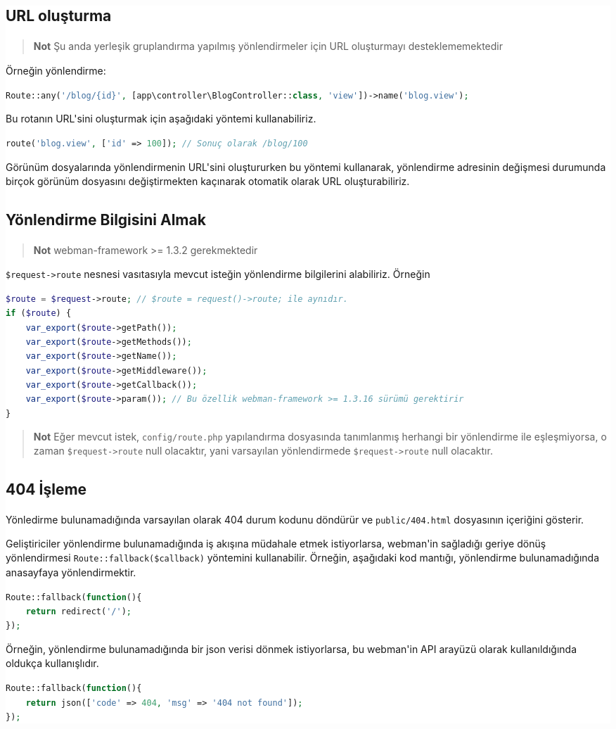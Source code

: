 


## URL oluşturma
> **Not** 
> Şu anda yerleşik gruplandırma yapılmış yönlendirmeler için URL oluşturmayı desteklememektedir  

Örneğin yönlendirme:
```php
Route::any('/blog/{id}', [app\controller\BlogController::class, 'view'])->name('blog.view');
```
Bu rotanın URL'sini oluşturmak için aşağıdaki yöntemi kullanabiliriz.
```php
route('blog.view', ['id' => 100]); // Sonuç olarak /blog/100
```

Görünüm dosyalarında yönlendirmenin URL'sini oluştururken bu yöntemi kullanarak, yönlendirme adresinin değişmesi durumunda birçok görünüm dosyasını değiştirmekten kaçınarak otomatik olarak URL oluşturabiliriz.


## Yönlendirme Bilgisini Almak
> **Not**
> webman-framework >= 1.3.2 gerekmektedir

`$request->route` nesnesi vasıtasıyla mevcut isteğin yönlendirme bilgilerini alabiliriz. Örneğin

```php
$route = $request->route; // $route = request()->route; ile aynıdır.
if ($route) {
    var_export($route->getPath());
    var_export($route->getMethods());
    var_export($route->getName());
    var_export($route->getMiddleware());
    var_export($route->getCallback());
    var_export($route->param()); // Bu özellik webman-framework >= 1.3.16 sürümü gerektirir
}
```

> **Not**
> Eğer mevcut istek, `config/route.php` yapılandırma dosyasında tanımlanmış herhangi bir yönlendirme ile eşleşmiyorsa, o zaman `$request->route` null olacaktır, yani varsayılan yönlendirmede `$request->route` null olacaktır.


## 404 İşleme
Yönledirme bulunamadığında varsayılan olarak 404 durum kodunu döndürür ve `public/404.html` dosyasının içeriğini gösterir.

Geliştiriciler yönlendirme bulunamadığında iş akışına müdahale etmek istiyorlarsa, webman'in sağladığı geriye dönüş yönlendirmesi `Route::fallback($callback)` yöntemini kullanabilir. Örneğin, aşağıdaki kod mantığı, yönlendirme bulunamadığında anasayfaya yönlendirmektir.
```php
Route::fallback(function(){
    return redirect('/');
});
```
Örneğin, yönlendirme bulunamadığında bir json verisi dönmek istiyorlarsa, bu webman'in API arayüzü olarak kullanıldığında oldukça kullanışlıdır.
```php
Route::fallback(function(){
    return json(['code' => 404, 'msg' => '404 not found']);
});
```
